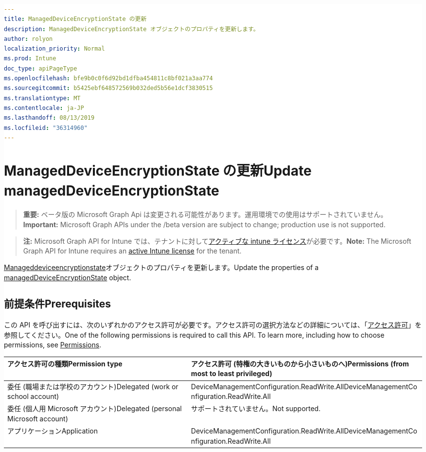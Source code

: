 ```yaml
---
title: ManagedDeviceEncryptionState の更新
description: ManagedDeviceEncryptionState オブジェクトのプロパティを更新します。
author: rolyon
localization_priority: Normal
ms.prod: Intune
doc_type: apiPageType
ms.openlocfilehash: bfe9b0c0f6d92bd1dfba454811c8bf021a3aa774
ms.sourcegitcommit: b5425ebf648572569b032ded5b56e1dcf3830515
ms.translationtype: MT
ms.contentlocale: ja-JP
ms.lasthandoff: 08/13/2019
ms.locfileid: "36314960"
---
```

# <a name="update-manageddeviceencryptionstate"></a><span data-ttu-id="6dbd7-103">ManagedDeviceEncryptionState の更新</span><span class="sxs-lookup"><span data-stu-id="6dbd7-103">Update managedDeviceEncryptionState</span></span>

> <span data-ttu-id="6dbd7-104">**重要:** ベータ版の Microsoft Graph Api は変更される可能性があります。運用環境での使用はサポートされていません。</span><span class="sxs-lookup"><span data-stu-id="6dbd7-104">**Important:** Microsoft Graph APIs under the /beta version are subject to change; production use is not supported.</span></span>

> <span data-ttu-id="6dbd7-105">**注:** Microsoft Graph API for Intune では、テナントに対して[アクティブな intune ライセンス](https://go.microsoft.com/fwlink/?linkid=839381)が必要です。</span><span class="sxs-lookup"><span data-stu-id="6dbd7-105">**Note:** The Microsoft Graph API for Intune requires an [active Intune license](https://go.microsoft.com/fwlink/?linkid=839381) for the tenant.</span></span>

<span data-ttu-id="6dbd7-106">[Manageddeviceencryptionstate](../resources/intune-deviceconfig-manageddeviceencryptionstate.md)オブジェクトのプロパティを更新します。</span><span class="sxs-lookup"><span data-stu-id="6dbd7-106">Update the properties of a [managedDeviceEncryptionState](../resources/intune-deviceconfig-manageddeviceencryptionstate.md) object.</span></span>

## <a name="prerequisites"></a><span data-ttu-id="6dbd7-107">前提条件</span><span class="sxs-lookup"><span data-stu-id="6dbd7-107">Prerequisites</span></span>
<span data-ttu-id="6dbd7-p101">この API を呼び出すには、次のいずれかのアクセス許可が必要です。アクセス許可の選択方法などの詳細については、「[アクセス許可](/graph/permissions-reference)」を参照してください。</span><span class="sxs-lookup"><span data-stu-id="6dbd7-p101">One of the following permissions is required to call this API. To learn more, including how to choose permissions, see [Permissions](/graph/permissions-reference).</span></span>

|<span data-ttu-id="6dbd7-110">アクセス許可の種類</span><span class="sxs-lookup"><span data-stu-id="6dbd7-110">Permission type</span></span>|<span data-ttu-id="6dbd7-111">アクセス許可 (特権の大きいものから小さいものへ)</span><span class="sxs-lookup"><span data-stu-id="6dbd7-111">Permissions (from most to least privileged)</span></span>|
|:---|:---|
|<span data-ttu-id="6dbd7-112">委任 (職場または学校のアカウント)</span><span class="sxs-lookup"><span data-stu-id="6dbd7-112">Delegated (work or school account)</span></span>|<span data-ttu-id="6dbd7-113">DeviceManagementConfiguration.ReadWrite.All</span><span class="sxs-lookup"><span data-stu-id="6dbd7-113">DeviceManagementConfiguration.ReadWrite.All</span></span>|
|<span data-ttu-id="6dbd7-114">委任 (個人用 Microsoft アカウント)</span><span class="sxs-lookup"><span data-stu-id="6dbd7-114">Delegated (personal Microsoft account)</span></span>|<span data-ttu-id="6dbd7-115">サポートされていません。</span><span class="sxs-lookup"><span data-stu-id="6dbd7-115">Not supported.</span></span>|
|<span data-ttu-id="6dbd7-116">アプリケーション</span><span class="sxs-lookup"><span data-stu-id="6dbd7-116">Application</span></span>|<span data-ttu-id="6dbd7-117">DeviceManagementConfiguration.ReadWrite.All</span><span class="sxs-lookup"><span data-stu-id="6dbd7-117">DeviceManagementConfiguration.ReadWrite.All</span></span>|
